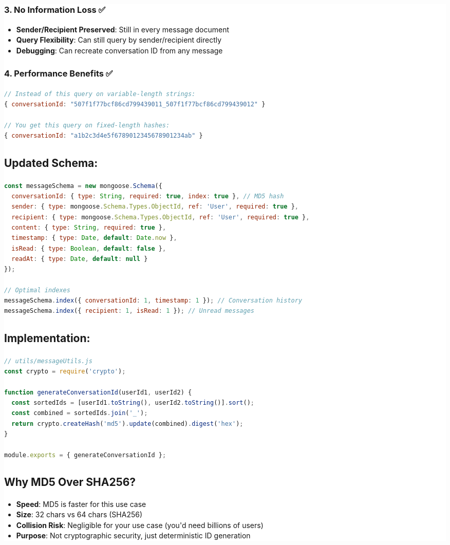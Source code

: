 ### **3. No Information Loss** ✅
- **Sender/Recipient Preserved**: Still in every message document
- **Query Flexibility**: Can still query by sender/recipient directly
- **Debugging**: Can recreate conversation ID from any message

### **4. Performance Benefits** ✅
```javascript
// Instead of this query on variable-length strings:
{ conversationId: "507f1f77bcf86cd799439011_507f1f77bcf86cd799439012" }

// You get this query on fixed-length hashes:
{ conversationId: "a1b2c3d4e5f6789012345678901234ab" }
```

## **Updated Schema:**

```javascript
const messageSchema = new mongoose.Schema({
  conversationId: { type: String, required: true, index: true }, // MD5 hash
  sender: { type: mongoose.Schema.Types.ObjectId, ref: 'User', required: true },
  recipient: { type: mongoose.Schema.Types.ObjectId, ref: 'User', required: true },
  content: { type: String, required: true },
  timestamp: { type: Date, default: Date.now },
  isRead: { type: Boolean, default: false },
  readAt: { type: Date, default: null }
});

// Optimal indexes
messageSchema.index({ conversationId: 1, timestamp: 1 }); // Conversation history
messageSchema.index({ recipient: 1, isRead: 1 }); // Unread messages
```

## **Implementation:**

```javascript
// utils/messageUtils.js
const crypto = require('crypto');

function generateConversationId(userId1, userId2) {
  const sortedIds = [userId1.toString(), userId2.toString()].sort();
  const combined = sortedIds.join('_');
  return crypto.createHash('md5').update(combined).digest('hex');
}

module.exports = { generateConversationId };
```

## **Why MD5 Over SHA256?**
- **Speed**: MD5 is faster for this use case
- **Size**: 32 chars vs 64 chars (SHA256)
- **Collision Risk**: Negligible for your use case (you'd need billions of users)
- **Purpose**: Not cryptographic security, just deterministic ID generation
